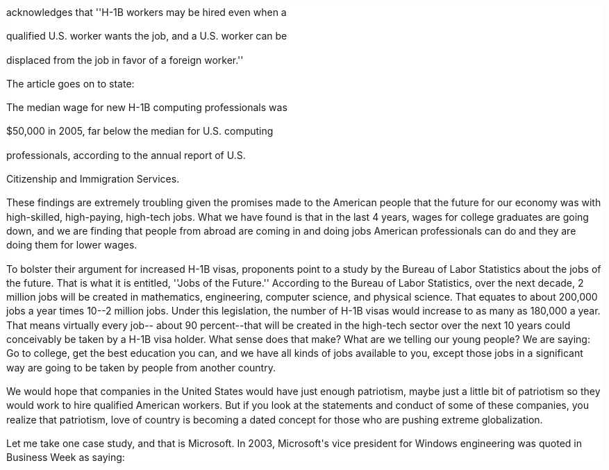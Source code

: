 
 acknowledges that ''H-1B workers may be hired even when a 


 qualified U.S. worker wants the job, and a U.S. worker can be 


 displaced from the job in favor of a foreign worker.''


The article goes on to state:




 The median wage for new H-1B computing professionals was 


 $50,000 in 2005, far below the median for U.S. computing 


 professionals, according to the annual report of U.S. 


 Citizenship and Immigration Services.


These findings are extremely troubling given the promises made to the 
American people that the future for our economy was with high-skilled, 
high-paying, high-tech jobs. What we have found is that in the last 4 
years, wages for college graduates are going down, and we are finding 
that people from abroad are coming in and doing jobs American 
professionals can do and they are doing them for lower wages.

To bolster their argument for increased H-1B visas, proponents point 
to a study by the Bureau of Labor Statistics about the jobs of the 
future. That is what it is entitled, ''Jobs of the Future.'' According 
to the Bureau of Labor Statistics, over the next decade, 2 million jobs 
will be created in mathematics, engineering, computer science, and 
physical science. That equates to about 200,000 jobs a year times 10--2 
million jobs. Under this legislation, the number of H-1B visas would 
increase to as many as 180,000 a year. That means virtually every job--
about 90 percent--that will be created in the high-tech sector over the 
next 10 years could conceivably be taken by a H-1B visa holder. What 
sense does that make? What are we telling our young people? We are 
saying: Go to college, get the best education you can, and we have all 
kinds of jobs available to you, except those jobs in a significant way 
are going to be taken by people from another country.

We would hope that companies in the United States would have just 
enough patriotism, maybe just a little bit of patriotism so they would 
work to hire qualified American workers. But if you look at the 
statements and conduct of some of these companies, you realize that 
patriotism, love of country is becoming a dated concept for those who 
are pushing extreme globalization.


Let me take one case study, and that is Microsoft. In 2003, 
Microsoft's vice president for Windows engineering was quoted in 
Business Week as saying:

